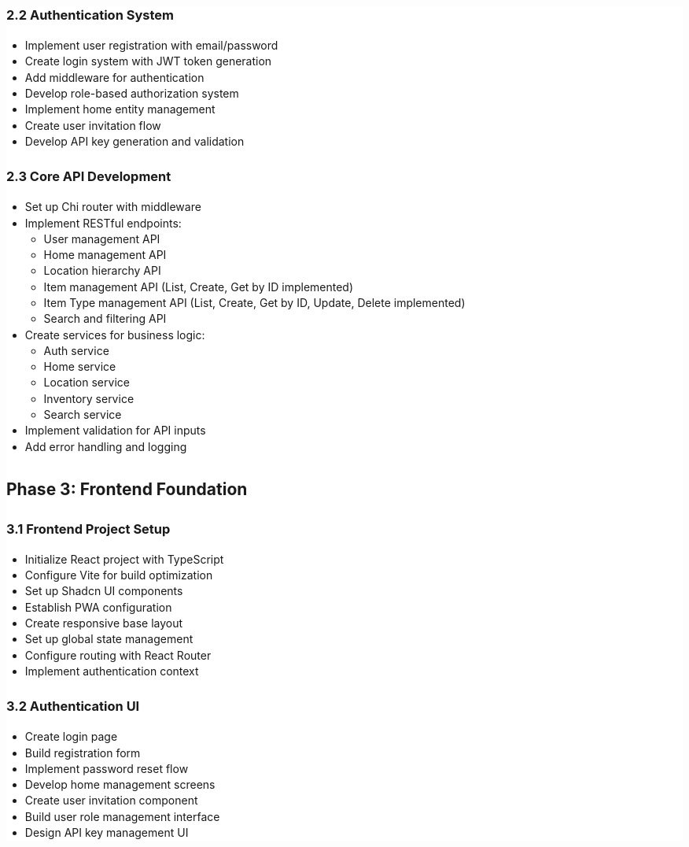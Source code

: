 ### 2.2 Authentication System

- Implement user registration with email/password
- Create login system with JWT token generation
- Add middleware for authentication
- Develop role-based authorization system
- Implement home entity management
- Create user invitation flow
- Develop API key generation and validation

### 2.3 Core API Development

- Set up Chi router with middleware
- Implement RESTful endpoints:
  - User management API
  - Home management API
  - Location hierarchy API
  - Item management API (List, Create, Get by ID implemented)
  - Item Type management API (List, Create, Get by ID, Update, Delete implemented)
  - Search and filtering API
- Create services for business logic:
  - Auth service
  - Home service
  - Location service
  - Inventory service
  - Search service
- Implement validation for API inputs
- Add error handling and logging

## Phase 3: Frontend Foundation

### 3.1 Frontend Project Setup

- Initialize React project with TypeScript
- Configure Vite for build optimization
- Set up Shadcn UI components
- Establish PWA configuration
- Create responsive base layout
- Set up global state management
- Configure routing with React Router
- Implement authentication context

### 3.2 Authentication UI

- Create login page
- Build registration form
- Implement password reset flow
- Develop home management screens
- Create user invitation component
- Build user role management interface
- Design API key management UI
